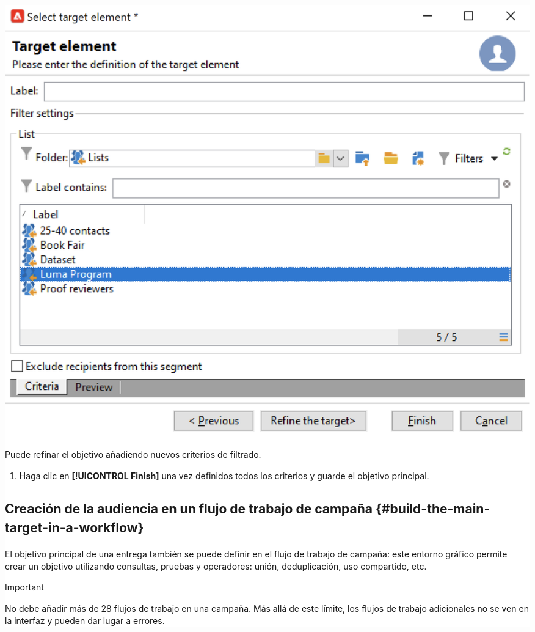    ![](assets/select-the-list.png)

   Puede refinar el objetivo añadiendo nuevos criterios de filtrado.

1. Haga clic en **[!UICONTROL Finish]** una vez definidos todos los criterios y guarde el objetivo principal.

## Creación de la audiencia en un flujo de trabajo de campaña {#build-the-main-target-in-a-workflow}

El objetivo principal de una entrega también se puede definir en el flujo de trabajo de campaña: este entorno gráfico permite crear un objetivo utilizando consultas, pruebas y operadores: unión, deduplicación, uso compartido, etc.

>[!IMPORTANT]
>
>No debe añadir más de 28 flujos de trabajo en una campaña. Más allá de este límite, los flujos de trabajo adicionales no se ven en la interfaz y pueden dar lugar a errores.
